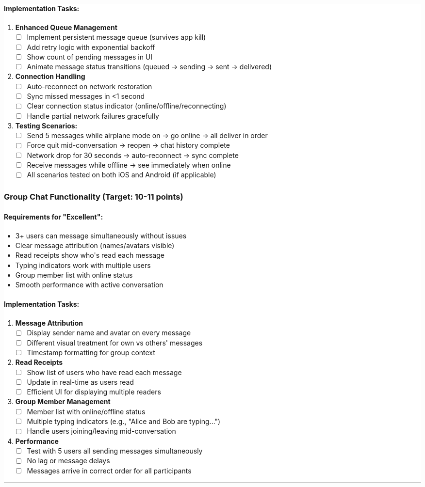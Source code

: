 #### Implementation Tasks:
1. **Enhanced Queue Management**
   - [ ] Implement persistent message queue (survives app kill)
   - [ ] Add retry logic with exponential backoff
   - [ ] Show count of pending messages in UI
   - [ ] Animate message status transitions (queued → sending → sent → delivered)

2. **Connection Handling**
   - [ ] Auto-reconnect on network restoration
   - [ ] Sync missed messages in <1 second
   - [ ] Clear connection status indicator (online/offline/reconnecting)
   - [ ] Handle partial network failures gracefully

3. **Testing Scenarios:**
   - [ ] Send 5 messages while airplane mode on → go online → all deliver in order
   - [ ] Force quit mid-conversation → reopen → chat history complete
   - [ ] Network drop for 30 seconds → auto-reconnect → sync complete
   - [ ] Receive messages while offline → see immediately when online
   - [ ] All scenarios tested on both iOS and Android (if applicable)

### Group Chat Functionality (Target: 10-11 points)

#### Requirements for "Excellent":
- 3+ users can message simultaneously without issues
- Clear message attribution (names/avatars visible)
- Read receipts show who's read each message
- Typing indicators work with multiple users
- Group member list with online status
- Smooth performance with active conversation

#### Implementation Tasks:
1. **Message Attribution**
   - [ ] Display sender name and avatar on every message
   - [ ] Different visual treatment for own vs others' messages
   - [ ] Timestamp formatting for group context

2. **Read Receipts**
   - [ ] Show list of users who have read each message
   - [ ] Update in real-time as users read
   - [ ] Efficient UI for displaying multiple readers

3. **Group Member Management**
   - [ ] Member list with online/offline status
   - [ ] Multiple typing indicators (e.g., "Alice and Bob are typing...")
   - [ ] Handle users joining/leaving mid-conversation

4. **Performance**
   - [ ] Test with 5 users all sending messages simultaneously
   - [ ] No lag or message delays
   - [ ] Messages arrive in correct order for all participants

---
